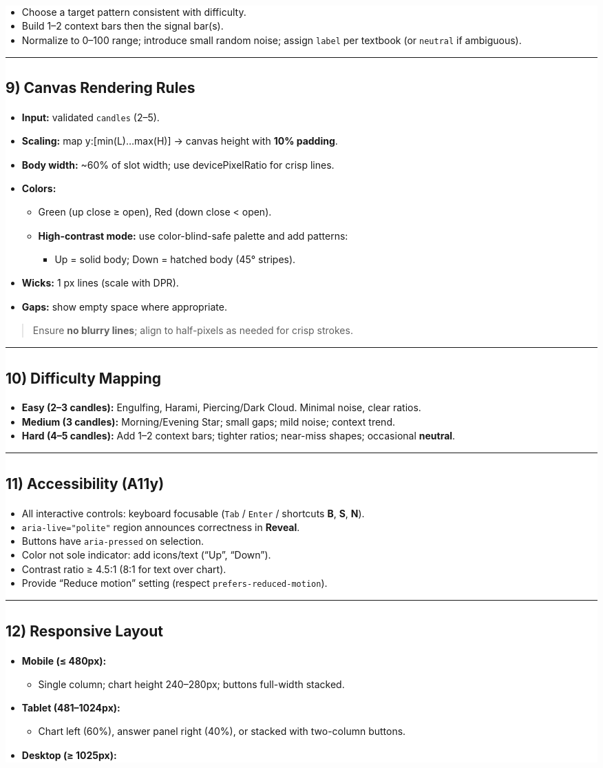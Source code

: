   * Choose a target pattern consistent with difficulty.
  * Build 1–2 context bars then the signal bar(s).
  * Normalize to 0–100 range; introduce small random noise; assign `label` per textbook (or `neutral` if ambiguous).

---

## 9) Canvas Rendering Rules

* **Input:** validated `candles` (2–5).
* **Scaling:** map y:\[min(L)…max(H)] → canvas height with **10% padding**.
* **Body width:** \~60% of slot width; use devicePixelRatio for crisp lines.
* **Colors:**

  * Green (up close ≥ open), Red (down close < open).
  * **High-contrast mode:** use color-blind-safe palette and add patterns:

    * Up = solid body; Down = hatched body (45° stripes).
* **Wicks:** 1 px lines (scale with DPR).
* **Gaps:** show empty space where appropriate.

> Ensure **no blurry lines**; align to half-pixels as needed for crisp strokes.

---

## 10) Difficulty Mapping

* **Easy (2–3 candles):** Engulfing, Harami, Piercing/Dark Cloud. Minimal noise, clear ratios.
* **Medium (3 candles):** Morning/Evening Star; small gaps; mild noise; context trend.
* **Hard (4–5 candles):** Add 1–2 context bars; tighter ratios; near-miss shapes; occasional **neutral**.

---

## 11) Accessibility (A11y)

* All interactive controls: keyboard focusable (`Tab` / `Enter` / shortcuts **B**, **S**, **N**).
* `aria-live="polite"` region announces correctness in **Reveal**.
* Buttons have `aria-pressed` on selection.
* Color not sole indicator: add icons/text (“Up”, “Down”).
* Contrast ratio ≥ 4.5:1 (8:1 for text over chart).
* Provide “Reduce motion” setting (respect `prefers-reduced-motion`).

---

## 12) Responsive Layout

* **Mobile (≤ 480px):**

  * Single column; chart height 240–280px; buttons full-width stacked.
* **Tablet (481–1024px):**

  * Chart left (60%), answer panel right (40%), or stacked with two-column buttons.
* **Desktop (≥ 1025px):**
